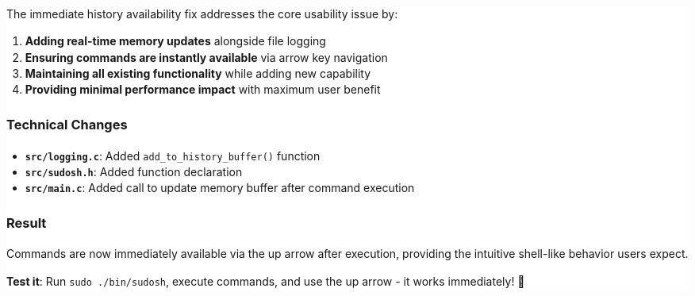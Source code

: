 The immediate history availability fix addresses the core usability issue by:

1. **Adding real-time memory updates** alongside file logging
2. **Ensuring commands are instantly available** via arrow key navigation
3. **Maintaining all existing functionality** while adding new capability
4. **Providing minimal performance impact** with maximum user benefit

### **Technical Changes**
- **`src/logging.c`**: Added `add_to_history_buffer()` function
- **`src/sudosh.h`**: Added function declaration
- **`src/main.c`**: Added call to update memory buffer after command execution

### **Result**
Commands are now immediately available via the up arrow after execution, providing the intuitive shell-like behavior users expect.

**Test it**: Run `sudo ./bin/sudosh`, execute commands, and use the up arrow - it works immediately! 🎉
